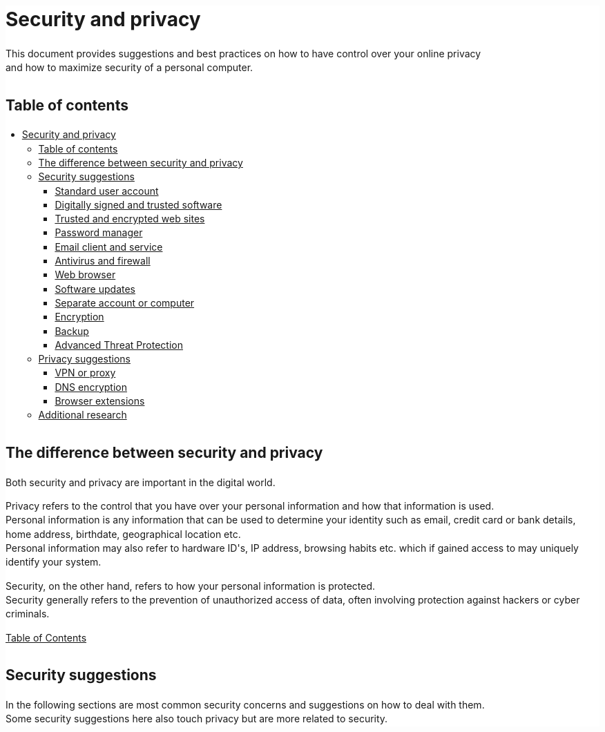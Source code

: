 
# Security and privacy

This document provides suggestions and best practices on how to have control over your online privacy\
and how to maximize security of a personal computer.

## Table of contents

- [Security and privacy](#security-and-privacy)
  - [Table of contents](#table-of-contents)
  - [The difference between security and privacy](#the-difference-between-security-and-privacy)
  - [Security suggestions](#security-suggestions)
    - [Standard user account](#standard-user-account)
    - [Digitally signed and trusted software](#digitally-signed-and-trusted-software)
    - [Trusted and encrypted web sites](#trusted-and-encrypted-web-sites)
    - [Password manager](#password-manager)
    - [Email client and service](#email-client-and-service)
    - [Antivirus and firewall](#antivirus-and-firewall)
    - [Web browser](#web-browser)
    - [Software updates](#software-updates)
    - [Separate account or computer](#separate-account-or-computer)
    - [Encryption](#encryption)
    - [Backup](#backup)
    - [Advanced Threat Protection](#advanced-threat-protection)
  - [Privacy suggestions](#privacy-suggestions)
    - [VPN or proxy](#vpn-or-proxy)
    - [DNS encryption](#dns-encryption)
    - [Browser extensions](#browser-extensions)
  - [Additional research](#additional-research)

## The difference between security and privacy

Both security and privacy are important in the digital world.

Privacy refers to the control that you have over your personal information and how that information
is used.\
Personal information is any information that can be used to determine your identity such as email,
credit card or bank details, home address, birthdate, geographical location etc.\
Personal information may also refer to hardware ID's, IP address, browsing habits etc. which if
gained access to may uniquely identify your system.

Security, on the other hand, refers to how your personal information is protected.\
Security generally refers to the prevention of unauthorized access of data,
often involving protection against hackers or cyber criminals.

[Table of Contents](#table-of-contents)

## Security suggestions

In the following sections are most common security concerns and suggestions on how to deal with them.\
Some security suggestions here also touch privacy but are more related to security.
